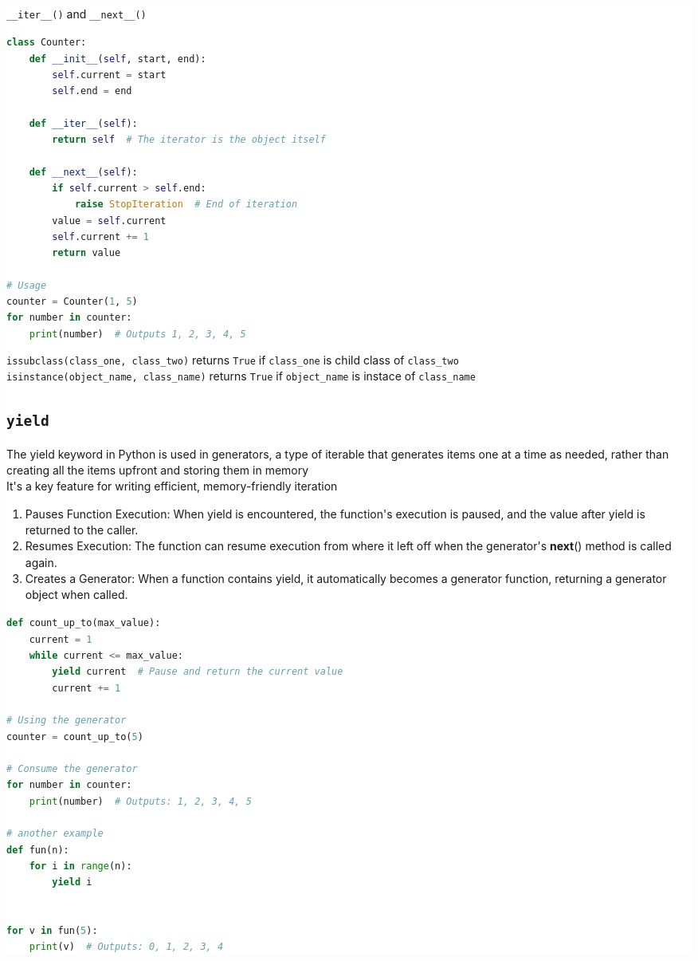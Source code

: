 `__iter__()` and `__next__()`

```python
class Counter:
    def __init__(self, start, end):
        self.current = start
        self.end = end

    def __iter__(self):
        return self  # The iterator is the object itself

    def __next__(self):
        if self.current > self.end:
            raise StopIteration  # End of iteration
        value = self.current
        self.current += 1
        return value

# Usage
counter = Counter(1, 5)
for number in counter:
    print(number)  # Outputs 1, 2, 3, 4, 5
```

`issubclass(class_one, class_two)` returns `True` if `class_one` is child class of `class_two`  
`isinstance(object_name, class_name)` returns `True` if `object_name` is instace of `class_name`

## `yield`

The yield keyword in Python is used in generators, a type of iterable that generates items one at a time as needed, rather than creating all the items upfront and storing them in memory  
It's a key feature for writing efficient, memory-friendly iteration

1. Pauses Function Execution: When yield is encountered, the function's execution is paused, and the value after yield is returned to the caller.
2. Resumes Execution: The function can resume execution from where it left off when the generator's **next**() method is called again.
3. Creates a Generator: When a function contains yield, it automatically becomes a generator function, returning a generator object when called.

```python
def count_up_to(max_value):
    current = 1
    while current <= max_value:
        yield current  # Pause and return the current value
        current += 1

# Using the generator
counter = count_up_to(5)

# Consume the generator
for number in counter:
    print(number)  # Outputs: 1, 2, 3, 4, 5

# another example
def fun(n):
    for i in range(n):
        yield i


for v in fun(5):
    print(v)  # Outputs: 0, 1, 2, 3, 4
```
